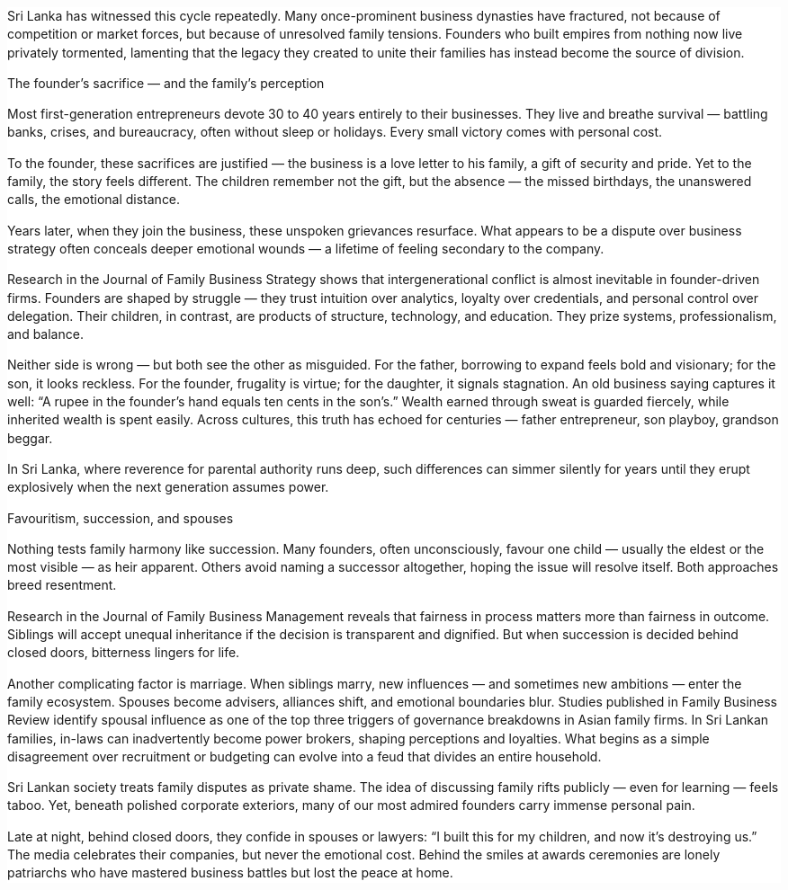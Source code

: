 Sri Lanka has witnessed this cycle repeatedly. Many once-prominent business dynasties have fractured, not because of competition or market forces, but because of unresolved family tensions. Founders who built empires from nothing now live privately tormented, lamenting that the legacy they created to unite their families has instead become the source of division.

The founder’s sacrifice — and the family’s perception

Most first-generation entrepreneurs devote 30 to 40 years entirely to their businesses. They live and breathe survival — battling banks, crises, and bureaucracy, often without sleep or holidays. Every small victory comes with personal cost.

To the founder, these sacrifices are justified — the business is a love letter to his family, a gift of security and pride. Yet to the family, the story feels different. The children remember not the gift, but the absence — the missed birthdays, the unanswered calls, the emotional distance.

Years later, when they join the business, these unspoken grievances resurface. What appears to be a dispute over business strategy often conceals deeper emotional wounds — a lifetime of feeling secondary to the company.

Research in the Journal of Family Business Strategy shows that intergenerational conflict is almost inevitable in founder-driven firms. Founders are shaped by struggle — they trust intuition over analytics, loyalty over credentials, and personal control over delegation. Their children, in contrast, are products of structure, technology, and education. They prize systems, professionalism, and balance.

Neither side is wrong — but both see the other as misguided. For the father, borrowing to expand feels bold and visionary; for the son, it looks reckless. For the founder, frugality is virtue; for the daughter, it signals stagnation. An old business saying captures it well: “A rupee in the founder’s hand equals ten cents in the son’s.” Wealth earned through sweat is guarded fiercely, while inherited wealth is spent easily. Across cultures, this truth has echoed for centuries — father entrepreneur, son playboy, grandson beggar.

In Sri Lanka, where reverence for parental authority runs deep, such differences can simmer silently for years until they erupt explosively when the next generation assumes power.

Favouritism, succession, and spouses

Nothing tests family harmony like succession. Many founders, often unconsciously, favour one child — usually the eldest or the most visible — as heir apparent. Others avoid naming a successor altogether, hoping the issue will resolve itself. Both approaches breed resentment.

Research in the Journal of Family Business Management reveals that fairness in process matters more than fairness in outcome. Siblings will accept unequal inheritance if the decision is transparent and dignified. But when succession is decided behind closed doors, bitterness lingers for life.

Another complicating factor is marriage. When siblings marry, new influences — and sometimes new ambitions — enter the family ecosystem. Spouses become advisers, alliances shift, and emotional boundaries blur. Studies published in Family Business Review identify spousal influence as one of the top three triggers of governance breakdowns in Asian family firms. In Sri Lankan families, in-laws can inadvertently become power brokers, shaping perceptions and loyalties. What begins as a simple disagreement over recruitment or budgeting can evolve into a feud that divides an entire household.

Sri Lankan society treats family disputes as private shame. The idea of discussing family rifts publicly — even for learning — feels taboo. Yet, beneath polished corporate exteriors, many of our most admired founders carry immense personal pain.

Late at night, behind closed doors, they confide in spouses or lawyers: “I built this for my children, and now it’s destroying us.” The media celebrates their companies, but never the emotional cost. Behind the smiles at awards ceremonies are lonely patriarchs who have mastered business battles but lost the peace at home.
